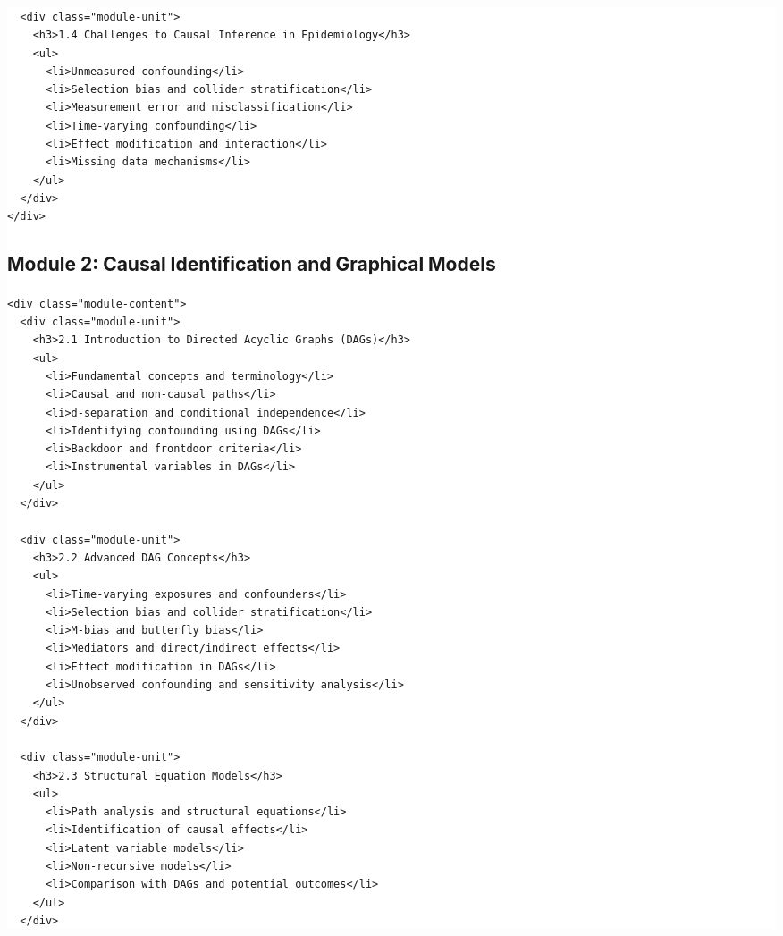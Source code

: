       <div class="module-unit">
        <h3>1.4 Challenges to Causal Inference in Epidemiology</h3>
        <ul>
          <li>Unmeasured confounding</li>
          <li>Selection bias and collider stratification</li>
          <li>Measurement error and misclassification</li>
          <li>Time-varying confounding</li>
          <li>Effect modification and interaction</li>
          <li>Missing data mechanisms</li>
        </ul>
      </div>
    </div>
  </div>
  
  
  <div id="module2" class="module-section">
    <div class="module-header">
      <h2>Module 2: Causal Identification and Graphical Models</h2>
    </div>
    
    <div class="module-content">
      <div class="module-unit">
        <h3>2.1 Introduction to Directed Acyclic Graphs (DAGs)</h3>
        <ul>
          <li>Fundamental concepts and terminology</li>
          <li>Causal and non-causal paths</li>
          <li>d-separation and conditional independence</li>
          <li>Identifying confounding using DAGs</li>
          <li>Backdoor and frontdoor criteria</li>
          <li>Instrumental variables in DAGs</li>
        </ul>
      </div>
      
      <div class="module-unit">
        <h3>2.2 Advanced DAG Concepts</h3>
        <ul>
          <li>Time-varying exposures and confounders</li>
          <li>Selection bias and collider stratification</li>
          <li>M-bias and butterfly bias</li>
          <li>Mediators and direct/indirect effects</li>
          <li>Effect modification in DAGs</li>
          <li>Unobserved confounding and sensitivity analysis</li>
        </ul>
      </div>
      
      <div class="module-unit">
        <h3>2.3 Structural Equation Models</h3>
        <ul>
          <li>Path analysis and structural equations</li>
          <li>Identification of causal effects</li>
          <li>Latent variable models</li>
          <li>Non-recursive models</li>
          <li>Comparison with DAGs and potential outcomes</li>
        </ul>
      </div>
      